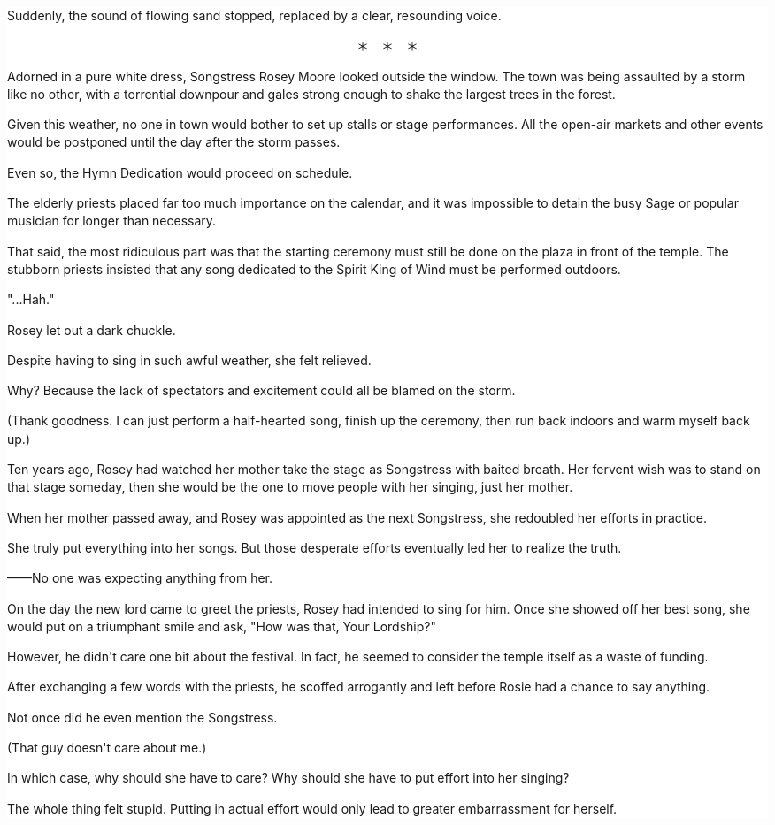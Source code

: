 Suddenly, the sound of flowing sand stopped, replaced by a clear, resounding voice.

<p style="text-align: center;">＊　＊　＊</p>

Adorned in a pure white dress, Songstress Rosey Moore looked outside the window. The town was being assaulted by a storm like no other, with a torrential downpour and gales strong enough to shake the largest trees in the forest.

Given this weather, no one in town would bother to set up stalls or stage performances. All the open-air markets and other events would be postponed until the day after the storm passes.

Even so, the Hymn Dedication would proceed on schedule.

The elderly priests placed far too much importance on the calendar, and it was impossible to detain the busy Sage or popular musician for longer than necessary.

That said, the most ridiculous part was that the starting ceremony must still be done on the plaza in front of the temple. The stubborn priests insisted that any song dedicated to the Spirit King of Wind must be performed outdoors.

"...Hah."

Rosey let out a dark chuckle.

Despite having to sing in such awful weather, she felt relieved.

Why? Because the lack of spectators and excitement could all be blamed on the storm.

(Thank goodness. I can just perform a half-hearted song, finish up the ceremony, then run back indoors and warm myself back up.)

Ten years ago, Rosey had watched her mother take the stage as Songstress with baited breath. Her fervent wish was to stand on that stage someday, then she would be the one to move people with her singing, just her mother.

When her mother passed away, and Rosey was appointed as the next Songstress, she redoubled her efforts in practice.

She truly put everything into her songs. But those desperate efforts eventually led her to realize the truth.

——No one was expecting anything from her.

On the day the new lord came to greet the priests, Rosey had intended to sing for him. Once she showed off her best song, she would put on a triumphant smile and ask, "How was that, Your Lordship?"

However, he didn't care one bit about the festival. In fact, he seemed to consider the temple itself as a waste of funding.

After exchanging a few words with the priests, he scoffed arrogantly and left before Rosie had a chance to say anything.

Not once did he even mention the Songstress.

(That guy doesn't care about me.)

In which case, why should she have to care? Why should she have to put effort into her singing?

The whole thing felt stupid. Putting in actual effort would only lead to greater embarrassment for herself.
